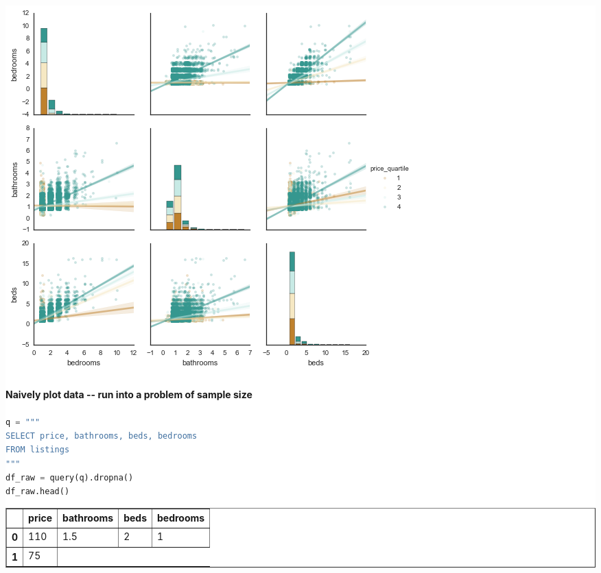 ![png](output_122_1.png)


#### Naively plot data -- run into a problem of sample size


```python
q = """
SELECT price, bathrooms, beds, bedrooms
FROM listings
"""
df_raw = query(q).dropna()
df_raw.head()
```




<div>
<table border="1" class="dataframe">
  <thead>
    <tr style="text-align: right;">
      <th></th>
      <th>price</th>
      <th>bathrooms</th>
      <th>beds</th>
      <th>bedrooms</th>
    </tr>
  </thead>
  <tbody>
    <tr>
      <th>0</th>
      <td>110</td>
      <td>1.5</td>
      <td>2</td>
      <td>1</td>
    </tr>
    <tr>
      <th>1</th>
      <td>75</td>